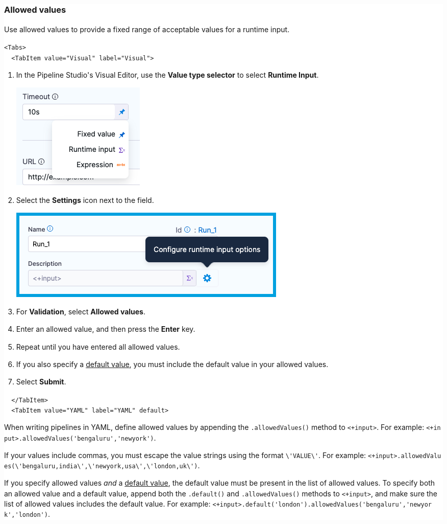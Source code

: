 ### Allowed values

Use allowed values to provide a fixed range of acceptable values for a runtime input.

```mdx-code-block
<Tabs>
  <TabItem value="Visual" label="Visual">
```

1. In the Pipeline Studio's Visual Editor, use the **Value type selector** to select **Runtime Input**.

   ![](./static/runtime-inputs-03.png)

2. Select the **Settings** icon next to the field.

   ![](./static/runtime-inputs-14.png)

3. For **Validation**, select **Allowed values**.
4. Enter an allowed value, and then press the **Enter** key.
5. Repeat until you have entered all allowed values.
6. If you also specify a [default value](#default-values), you must include the default value in your allowed values.
7. Select **Submit**.

```mdx-code-block
  </TabItem>
  <TabItem value="YAML" label="YAML" default>
```

When writing pipelines in YAML, define allowed values by appending the `.allowedValues()` method to `<+input>`. For example: `<+input>.allowedValues('bengaluru','newyork')`.

If your values include commas, you must escape the value strings using the format `\'VALUE\'`. For example: `<+input>.allowedValues(\'bengaluru,india\',\'newyork,usa\',\'london,uk\')`.

If you specify allowed values *and* a [default value](#default-values), the default value must be present in the list of allowed values. To specify both an allowed value and a default value, append both the `.default()` and `.allowedValues()` methods to `<+input>`, and make sure the list of allowed values includes the default value. For example: `<+input>.default('london').allowedValues('bengaluru','newyork','london')`.
